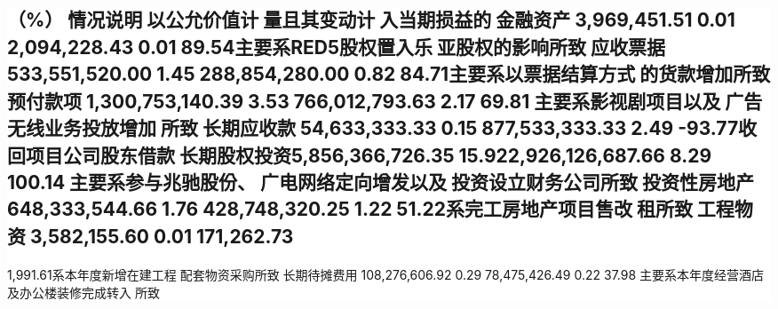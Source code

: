 （%）
情况说明
以公允价值计
量且其变动计
入当期损益的
金融资产
3,969,451.51
0.01
2,094,228.43
0.01
89.54主要系RED5股权置入乐
亚股权的影响所致
应收票据
533,551,520.00
1.45
288,854,280.00
0.82
84.71主要系以票据结算方式
的货款增加所致
预付款项
1,300,753,140.39
3.53
766,012,793.63
2.17
69.81
主要系影视剧项目以及
广告无线业务投放增加
所致
长期应收款
54,633,333.33
0.15
877,533,333.33
2.49
-93.77收回项目公司股东借款
长期股权投资5,856,366,726.35
15.922,926,126,687.66
8.29
100.14
主要系参与兆驰股份、
广电网络定向增发以及
投资设立财务公司所致
投资性房地产
648,333,544.66
1.76
428,748,320.25
1.22
51.22系完工房地产项目售改
租所致
工程物资
3,582,155.60
0.01
171,262.73
-
1,991.61系本年度新增在建工程
配套物资采购所致
长期待摊费用
108,276,606.92
0.29
78,475,426.49
0.22
37.98
主要系本年度经营酒店
及办公楼装修完成转入
所致